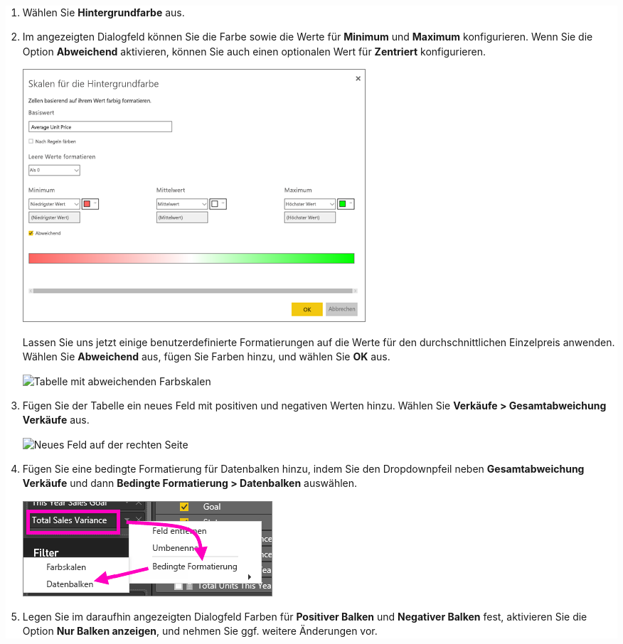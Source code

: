 1. Wählen Sie **Hintergrundfarbe** aus.

1. Im angezeigten Dialogfeld können Sie die Farbe sowie die Werte für **Minimum** und **Maximum** konfigurieren. Wenn Sie die Option **Abweichend** aktivieren, können Sie auch einen optionalen Wert für **Zentriert** konfigurieren.

    ![Anzeige „Skalen für die Hintergrundfarbe“](media/power-bi-visualization-tables/power-bi-conditional-formatting-background2.png)

    Lassen Sie uns jetzt einige benutzerdefinierte Formatierungen auf die Werte für den durchschnittlichen Einzelpreis anwenden. Wählen Sie **Abweichend** aus, fügen Sie Farben hinzu, und wählen Sie **OK** aus.

    ![Tabelle mit abweichenden Farbskalen](media/power-bi-visualization-tables/power-bi-conditional-formatting-data-background.png)
1. Fügen Sie der Tabelle ein neues Feld mit positiven und negativen Werten hinzu. Wählen Sie **Verkäufe > Gesamtabweichung Verkäufe** aus.

    ![Neues Feld auf der rechten Seite](media/power-bi-visualization-tables/power-bi-conditional-formatting2.png)

1. Fügen Sie eine bedingte Formatierung für Datenbalken hinzu, indem Sie den Dropdownpfeil neben **Gesamtabweichung Verkäufe** und dann **Bedingte Formatierung > Datenbalken** auswählen.

    ![Pfad zum Auswählen von Datenbalken](media/power-bi-visualization-tables/power-bi-conditional-formatting-data-bars.png)

1. Legen Sie im daraufhin angezeigten Dialogfeld Farben für **Positiver Balken** und **Negativer Balken** fest, aktivieren Sie die Option **Nur Balken anzeigen**, und nehmen Sie ggf. weitere Änderungen vor.
